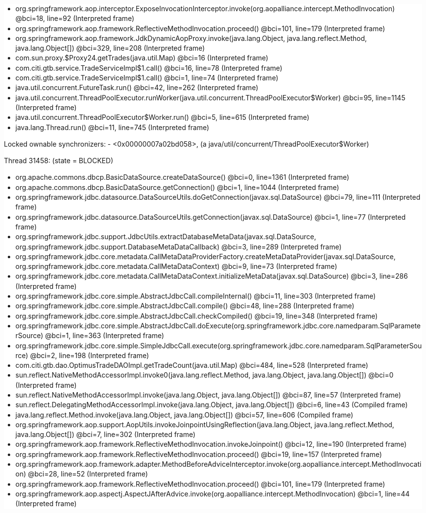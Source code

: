  - org.springframework.aop.interceptor.ExposeInvocationInterceptor.invoke(org.aopalliance.intercept.MethodInvocation) @bci=18, line=92 (Interpreted frame)
 - org.springframework.aop.framework.ReflectiveMethodInvocation.proceed() @bci=101, line=179 (Interpreted frame)
 - org.springframework.aop.framework.JdkDynamicAopProxy.invoke(java.lang.Object, java.lang.reflect.Method, java.lang.Object[]) @bci=329, line=208 (Interpreted frame)
 - com.sun.proxy.$Proxy24.getTrades(java.util.Map) @bci=16 (Interpreted frame)
 - com.citi.gtb.service.TradeServiceImpl$1.call() @bci=16, line=78 (Interpreted frame)
 - com.citi.gtb.service.TradeServiceImpl$1.call() @bci=1, line=74 (Interpreted frame)
 - java.util.concurrent.FutureTask.run() @bci=42, line=262 (Interpreted frame)
 - java.util.concurrent.ThreadPoolExecutor.runWorker(java.util.concurrent.ThreadPoolExecutor$Worker) @bci=95, line=1145 (Interpreted frame)
 - java.util.concurrent.ThreadPoolExecutor$Worker.run() @bci=5, line=615 (Interpreted frame)
 - java.lang.Thread.run() @bci=11, line=745 (Interpreted frame)

Locked ownable synchronizers:
    - <0x00000007a02bd058>, (a java/util/concurrent/ThreadPoolExecutor$Worker)

Thread 31458: (state = BLOCKED)
 - org.apache.commons.dbcp.BasicDataSource.createDataSource() @bci=0, line=1361 (Interpreted frame)
 - org.apache.commons.dbcp.BasicDataSource.getConnection() @bci=1, line=1044 (Interpreted frame)
 - org.springframework.jdbc.datasource.DataSourceUtils.doGetConnection(javax.sql.DataSource) @bci=79, line=111 (Interpreted frame)
 - org.springframework.jdbc.datasource.DataSourceUtils.getConnection(javax.sql.DataSource) @bci=1, line=77 (Interpreted frame)
 - org.springframework.jdbc.support.JdbcUtils.extractDatabaseMetaData(javax.sql.DataSource, org.springframework.jdbc.support.DatabaseMetaDataCallback) @bci=3, line=289 (Interpreted frame)
 - org.springframework.jdbc.core.metadata.CallMetaDataProviderFactory.createMetaDataProvider(javax.sql.DataSource, org.springframework.jdbc.core.metadata.CallMetaDataContext) @bci=9, line=73 (Interpreted frame)
 - org.springframework.jdbc.core.metadata.CallMetaDataContext.initializeMetaData(javax.sql.DataSource) @bci=3, line=286 (Interpreted frame)
 - org.springframework.jdbc.core.simple.AbstractJdbcCall.compileInternal() @bci=11, line=303 (Interpreted frame)
 - org.springframework.jdbc.core.simple.AbstractJdbcCall.compile() @bci=48, line=288 (Interpreted frame)
 - org.springframework.jdbc.core.simple.AbstractJdbcCall.checkCompiled() @bci=19, line=348 (Interpreted frame)
 - org.springframework.jdbc.core.simple.AbstractJdbcCall.doExecute(org.springframework.jdbc.core.namedparam.SqlParameterSource) @bci=1, line=363 (Interpreted frame)
 - org.springframework.jdbc.core.simple.SimpleJdbcCall.execute(org.springframework.jdbc.core.namedparam.SqlParameterSource) @bci=2, line=198 (Interpreted frame)
 - com.citi.gtb.dao.OptimusTradeDAOImpl.getTradeCount(java.util.Map) @bci=484, line=528 (Interpreted frame)
 - sun.reflect.NativeMethodAccessorImpl.invoke0(java.lang.reflect.Method, java.lang.Object, java.lang.Object[]) @bci=0 (Interpreted frame)
 - sun.reflect.NativeMethodAccessorImpl.invoke(java.lang.Object, java.lang.Object[]) @bci=87, line=57 (Interpreted frame)
 - sun.reflect.DelegatingMethodAccessorImpl.invoke(java.lang.Object, java.lang.Object[]) @bci=6, line=43 (Compiled frame)
 - java.lang.reflect.Method.invoke(java.lang.Object, java.lang.Object[]) @bci=57, line=606 (Compiled frame)
 - org.springframework.aop.support.AopUtils.invokeJoinpointUsingReflection(java.lang.Object, java.lang.reflect.Method, java.lang.Object[]) @bci=7, line=302 (Interpreted frame)
 - org.springframework.aop.framework.ReflectiveMethodInvocation.invokeJoinpoint() @bci=12, line=190 (Interpreted frame)
 - org.springframework.aop.framework.ReflectiveMethodInvocation.proceed() @bci=19, line=157 (Interpreted frame)
 - org.springframework.aop.framework.adapter.MethodBeforeAdviceInterceptor.invoke(org.aopalliance.intercept.MethodInvocation) @bci=28, line=52 (Interpreted frame)
 - org.springframework.aop.framework.ReflectiveMethodInvocation.proceed() @bci=101, line=179 (Interpreted frame)
 - org.springframework.aop.aspectj.AspectJAfterAdvice.invoke(org.aopalliance.intercept.MethodInvocation) @bci=1, line=44 (Interpreted frame)